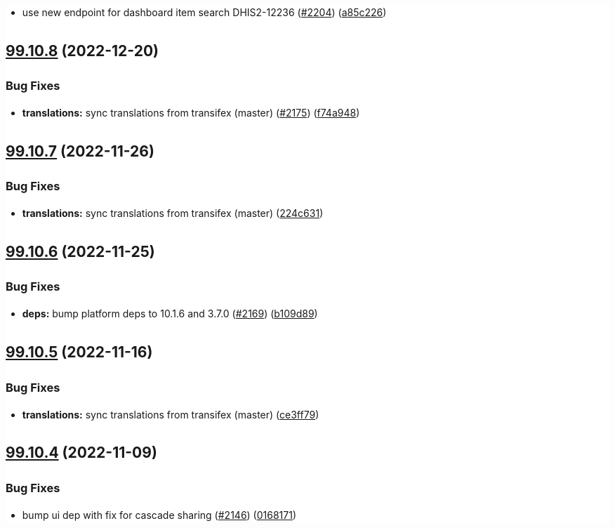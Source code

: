 * use new endpoint for dashboard item search DHIS2-12236 ([#2204](https://github.com/dhis2/dashboard-app/issues/2204)) ([a85c226](https://github.com/dhis2/dashboard-app/commit/a85c22642a19610fbeb3cd3fd30329d7802532dd))

## [99.10.8](https://github.com/dhis2/dashboard-app/compare/v99.10.7...v99.10.8) (2022-12-20)


### Bug Fixes

* **translations:** sync translations from transifex (master) ([#2175](https://github.com/dhis2/dashboard-app/issues/2175)) ([f74a948](https://github.com/dhis2/dashboard-app/commit/f74a948ef033f9edbc5b2e1190f2a73027cc6fe1))

## [99.10.7](https://github.com/dhis2/dashboard-app/compare/v99.10.6...v99.10.7) (2022-11-26)


### Bug Fixes

* **translations:** sync translations from transifex (master) ([224c631](https://github.com/dhis2/dashboard-app/commit/224c6317b5bffe79a050ddae6eaaebc4eff00522))

## [99.10.6](https://github.com/dhis2/dashboard-app/compare/v99.10.5...v99.10.6) (2022-11-25)


### Bug Fixes

* **deps:** bump platform deps to 10.1.6 and 3.7.0 ([#2169](https://github.com/dhis2/dashboard-app/issues/2169)) ([b109d89](https://github.com/dhis2/dashboard-app/commit/b109d89b938775808afbc2f8c3617f7924bbb443))

## [99.10.5](https://github.com/dhis2/dashboard-app/compare/v99.10.4...v99.10.5) (2022-11-16)


### Bug Fixes

* **translations:** sync translations from transifex (master) ([ce3ff79](https://github.com/dhis2/dashboard-app/commit/ce3ff795078ec0b709c9786aaa8974a47c3a7c4f))

## [99.10.4](https://github.com/dhis2/dashboard-app/compare/v99.10.3...v99.10.4) (2022-11-09)


### Bug Fixes

* bump ui dep with fix for cascade sharing ([#2146](https://github.com/dhis2/dashboard-app/issues/2146)) ([0168171](https://github.com/dhis2/dashboard-app/commit/016817144393d457c4c90b1790cfcb82df8f6f59))
